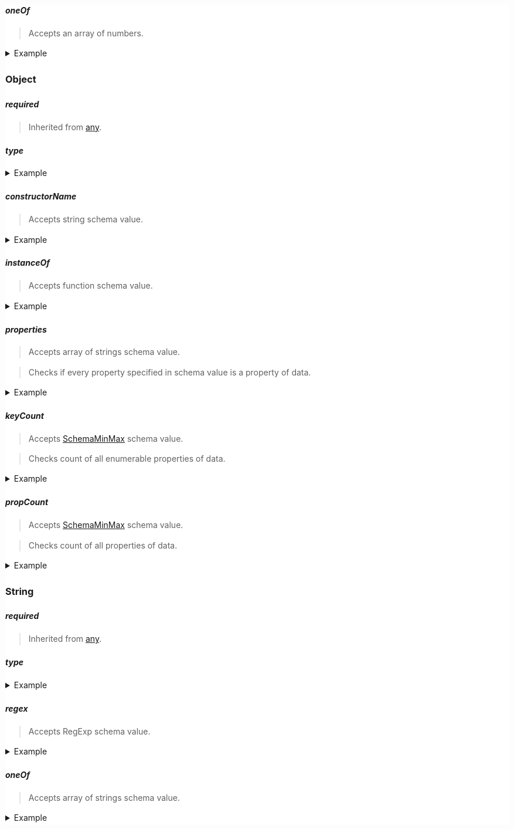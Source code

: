 #### *oneOf*
> Accepts an array of numbers.
<details><summary>Example</summary></details>

### Object
#### *required*
> Inherited from [any](#any).

#### *type*
<details><summary>Example</summary></details>

#### *constructorName*
> Accepts string schema value.
<details><summary>Example</summary></details>

#### *instanceOf*
> Accepts function schema value.
<details><summary>Example</summary></details>

#### *properties*
> Accepts array of strings schema value.

> Checks if every property specified in schema value is a property of data.
<details><summary>Example</summary></details>

#### *keyCount*
> Accepts [SchemaMinMax](#schemaminmax) schema value.

> Checks count of all enumerable properties of data.
<details><summary>Example</summary></details>

#### *propCount*
> Accepts [SchemaMinMax](#schemaminmax) schema value.

> Checks count of all properties of data.
<details><summary>Example</summary></details>

### String
#### *required*
> Inherited from [any](#any).

#### *type*
<details><summary>Example</summary></details>

#### *regex*
> Accepts RegExp schema value.
<details><summary>Example</summary></details>

#### *oneOf*
> Accepts array of strings schema value.
<details><summary>Example</summary></details>
